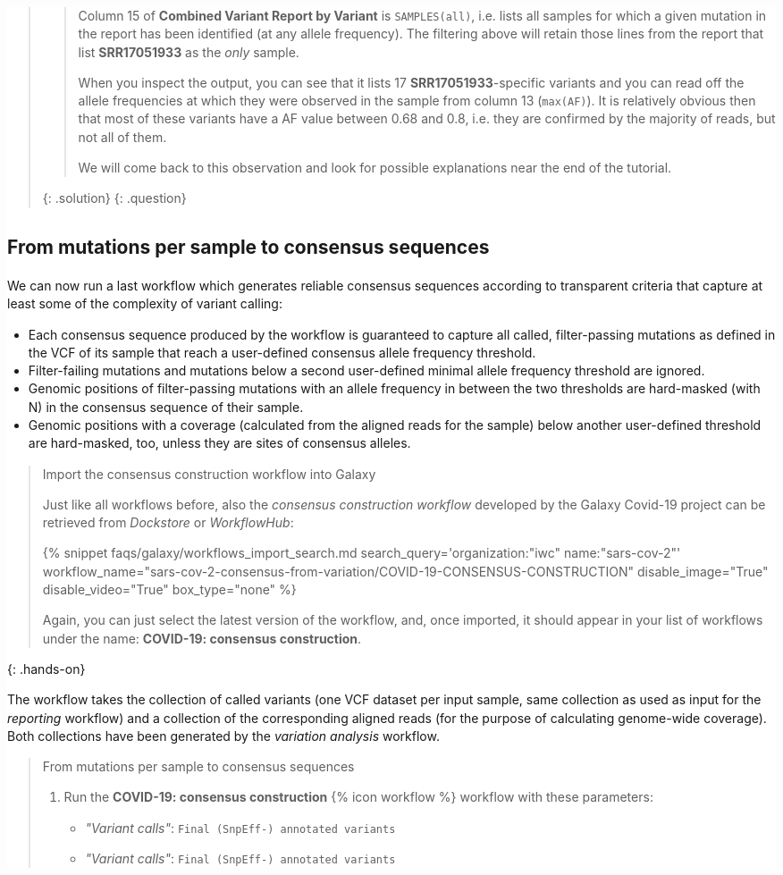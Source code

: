 > >    Column 15 of **Combined Variant Report by Variant** is `SAMPLES(all)`, i.e. lists all samples for which a given mutation in the report has been identified (at any allele frequency). The filtering above will retain those lines from the report that list **SRR17051933** as the *only* sample.
> >
> >    When you inspect the output, you can see that it lists 17 **SRR17051933**-specific variants and you can read off the allele frequencies at which they were observed in the sample from column 13 (`max(AF)`).
> >    It is relatively obvious then that most of these variants have a AF value between 0.68 and 0.8, i.e. they are confirmed by the majority of reads, but not all of them.
> >
> >    We will come back to this observation and look for possible explanations near the end of the tutorial.
> >
> {: .solution}
{: .question}

## From mutations per sample to consensus sequences

We can now run a last workflow which generates reliable consensus sequences according to transparent criteria that capture at least some of the complexity of variant calling:

- Each consensus sequence produced by the workflow is guaranteed to capture all called, filter-passing mutations as defined in the VCF of its sample that reach a user-defined consensus allele frequency threshold.
- Filter-failing mutations and mutations below a second user-defined minimal allele frequency threshold are ignored.
- Genomic positions of filter-passing mutations with an allele frequency in between the two thresholds are hard-masked (with N) in the consensus sequence of their sample.
- Genomic positions with a coverage (calculated from the aligned reads for the sample) below another user-defined threshold are hard-masked, too, unless they are sites of consensus alleles.

> <hands-on-title>Import the consensus construction workflow into Galaxy</hands-on-title>
>
> Just like all workflows before, also the *consensus construction workflow* developed by the Galaxy Covid-19 project can be retrieved from *Dockstore* or *WorkflowHub*:
>
> {% snippet faqs/galaxy/workflows_import_search.md search_query='organization:"iwc" name:"sars-cov-2"' workflow_name="sars-cov-2-consensus-from-variation/COVID-19-CONSENSUS-CONSTRUCTION" disable_image="True" disable_video="True" box_type="none" %}
>
> Again, you can just select the latest version of the workflow, and, once imported, it should appear in your list of workflows under the name: **COVID-19: consensus construction**.
>
{: .hands-on}

The workflow takes the collection of called variants (one VCF dataset per input sample, same collection as used as input for the *reporting* workflow) and a collection of the corresponding aligned reads (for the purpose of calculating genome-wide coverage). Both collections have been generated by the *variation analysis* workflow.

> <hands-on-title>From mutations per sample to consensus sequences</hands-on-title>
>
> 1. Run the **COVID-19: consensus construction** {% icon workflow %} workflow with these parameters:
>
>    <div class="tiled-amplicon-Illumina-paired-end" markdown="1">
>
>    - *"Variant calls"*: `Final (SnpEff-) annotated variants`
>    </div>
>    <div class="tiled-amplicon-ONT" markdown="1">
>
>    - *"Variant calls"*: `Final (SnpEff-) annotated variants`
>    </div>
>    <div class="WGS-Illumina-paired-end" markdown="1">
>
